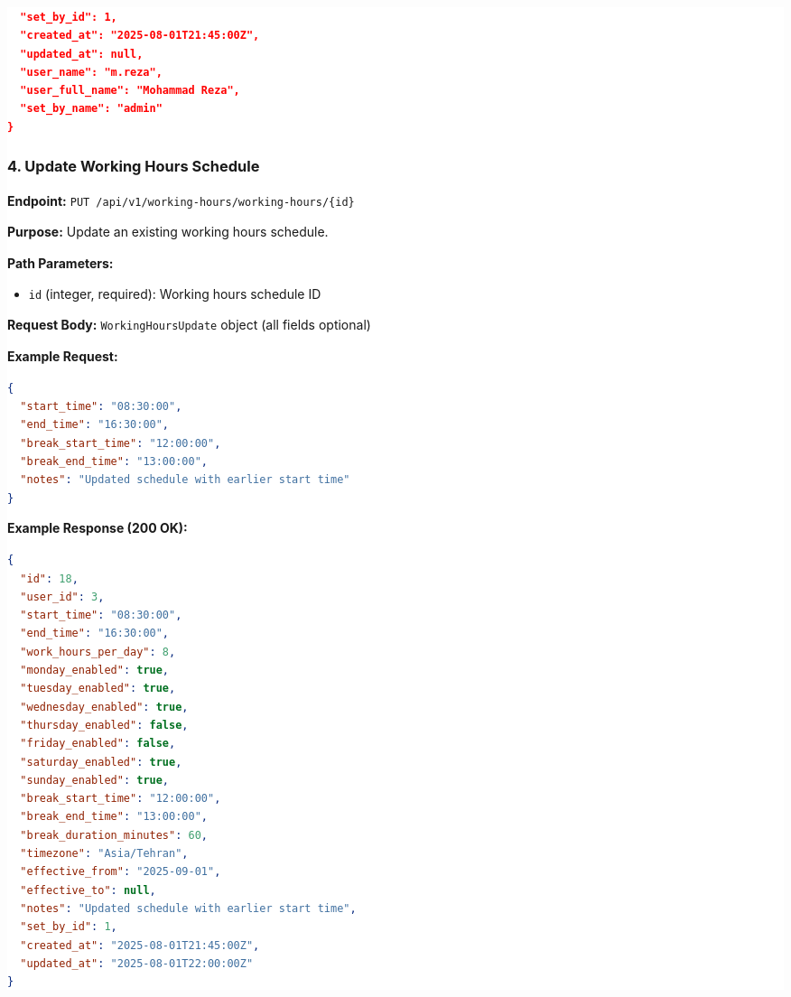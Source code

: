 ```json
  "set_by_id": 1,
  "created_at": "2025-08-01T21:45:00Z",
  "updated_at": null,
  "user_name": "m.reza",
  "user_full_name": "Mohammad Reza",
  "set_by_name": "admin"
}
```

### 4. Update Working Hours Schedule

**Endpoint:** `PUT /api/v1/working-hours/working-hours/{id}`

**Purpose:** Update an existing working hours schedule.

**Path Parameters:**
- `id` (integer, required): Working hours schedule ID

**Request Body:** `WorkingHoursUpdate` object (all fields optional)

**Example Request:**
```json
{
  "start_time": "08:30:00",
  "end_time": "16:30:00",
  "break_start_time": "12:00:00",
  "break_end_time": "13:00:00",
  "notes": "Updated schedule with earlier start time"
}
```

**Example Response (200 OK):**
```json
{
  "id": 18,
  "user_id": 3,
  "start_time": "08:30:00",
  "end_time": "16:30:00",
  "work_hours_per_day": 8,
  "monday_enabled": true,
  "tuesday_enabled": true,
  "wednesday_enabled": true,
  "thursday_enabled": false,
  "friday_enabled": false,
  "saturday_enabled": true,
  "sunday_enabled": true,
  "break_start_time": "12:00:00",
  "break_end_time": "13:00:00",
  "break_duration_minutes": 60,
  "timezone": "Asia/Tehran",
  "effective_from": "2025-09-01",
  "effective_to": null,
  "notes": "Updated schedule with earlier start time",
  "set_by_id": 1,
  "created_at": "2025-08-01T21:45:00Z",
  "updated_at": "2025-08-01T22:00:00Z"
}
```
